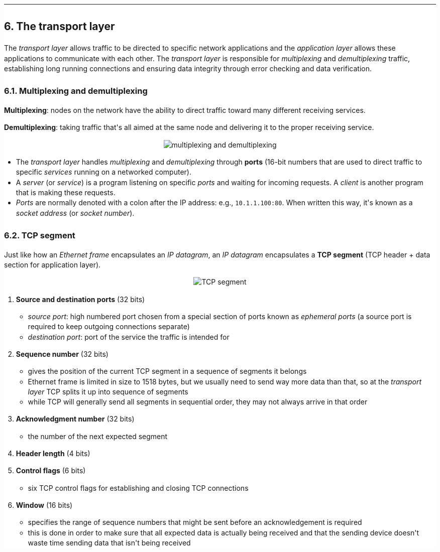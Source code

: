 
-------------------------------------------------------------------------------
## 6. The transport layer

The *transport layer* allows traffic to be directed to specific network applications and the *application layer* allows these applications to communicate with each other. The *transport layer* is responsible for *multiplexing* and *demultiplexing* traffic, establishing long running connections and ensuring data integrity through error checking and data verification.

### 6.1. Multiplexing and demultiplexing

**Multiplexing**: nodes on the network have the ability to direct traffic toward many different receiving services.

**Demultiplexing**: taking traffic that's all aimed at the same node and
delivering it to the proper receiving service.

<p style="text-align:center;"><img src="data/multiplexing and demultiplexing.png" width="400" title="multiplexing and demultiplexing"></p>

- The *transport layer* handles *multiplexing* and *demultiplexing* through **ports** (16-bit numbers that are used to direct traffic to specific *services* running on a networked computer).
- A *server* (or *service*) is a program listening on specific *ports* and waiting for incoming requests. A *client* is another program that is making these requests.
- *Ports* are normally denoted with a colon after the IP address: e.g., `10.1.1.100:80`. When written this way, it's known as a *socket address* (or *socket number*). 


### 6.2. TCP segment

Just like how an *Ethernet frame* encapsulates an *IP datagram*, an *IP datagram* encapsulates a **TCP segment** (TCP header + data section for application layer).

<p style="text-align:center;"><img src="data/TCP segment.png" width="500" title="TCP segment"></p>

1. **Source and destination ports** (32 bits)
    - *source port*: high numbered port chosen from a special section of ports known as *ephemeral ports* (a source port is required to keep outgoing connections separate)
    - *destination port*: port of the service the traffic is intended for

2. **Sequence number** (32 bits)
    - gives the position of the current TCP segment in a sequence of segments it belongs
    - Ethernet frame is limited in size to 1518 bytes, but we usually need to send way more data than that, so at the *transport layer* TCP splits it up into sequence of segments
    - while TCP will generally send all segments in sequential order, they may not always arrive in that order

3. **Acknowledgment number** (32 bits)
    - the number of the next expected segment

4. **Header length** (4 bits)

5. **Control flags** (6 bits)
    - six TCP control flags for establishing and closing TCP connections

6. **Window** (16 bits)
    - specifies the range of sequence numbers that might be sent before an acknowledgement is required
    - this is done in order to make sure that all expected data is actually being received and that the sending device doesn't waste time sending data that isn't being received
